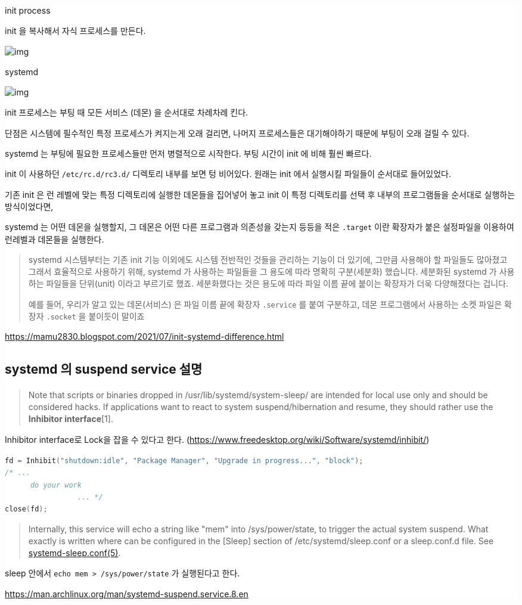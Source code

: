 init process

init 을 복사해서 자식 프로세스를 만든다.

![img](https://lh3.googleusercontent.com/-bwA-u76f5js/X_LFvu9imtI/AAAAAAAAF64/Mt8r9cK-uFIAAzuTguPOK5q7XHPCSvctwCLcBGAsYHQ/w640-h408/20210104_163506.png)

systemd

![img](https://lh3.googleusercontent.com/-cjkbMX7vTOk/X_LGUUyL6HI/AAAAAAAAF7A/g6vfpUevwo8M5xxDqdj0giByZBqIHN_XACLcBGAsYHQ/w640-h392/20210104_163525.png)

init 프로세스는 부팅 때 모든 서비스 (데몬) 을 순서대로 차례차례 킨다.

단점은 시스템에 필수적인 특정 프로세스가 켜지는게 오래 걸리면, 나머지 프로세스들은 대기해야하기 때문에 부팅이 오래 걸릴 수 있다.

systemd 는 부팅에 필요한 프로세스들만 먼저 병렬적으로 시작한다. 부팅 시간이 init 에 비해 훨씬 빠르다.

init 이 사용하던 `/etc/rc.d/rc3.d/` 디렉토리 내부를 보면 텅 비어있다. 원래는 init 에서 실행시킬 파일들이 순서대로 들어있었다.

기존 init 은 런 레벨에 맞는 특정 디렉토리에 실행한 데몬들을 집어넣어 놓고 init 이 특정 디렉토리를 선택 후 내부의 프로그램들을 순서대로 실행하는 방식이었다면,

systemd 는 어떤 데몬을 실행할지, 그 데몬은 어떤 다른 프로그램과 의존성을 갖는지 등등을 적은 `.target` 이란 확장자가 붙은 설정파일을 이용하여 런레벨과 데몬들을 실행한다.

>  systemd 시스템부터는 기존 init 기능 이외에도 시스템 전반적인 것들을 관리하는 기능이 더 있기에, 그만큼 사용해야 할 파일들도 많아졌고 그래서 효율적으로 사용하기 위해, systemd 가 사용하는 파일들을 그 용도에 따라 명확히 구분(세분화) 했습니다. 세분화된 systemd 가 사용하는 파일들을 단위(unit) 이라고 부르기로 했죠. 세분화했다는 것은 용도에 따라 파일 이름 끝에 붙이는 확장자가 더욱 다양해졌다는 겁니다.
>
> 예를 들어, 우리가 알고 있는 데몬(서비스) 은 파일 이름 끝에 확장자 `.service` 를 붙여 구분하고, 데몬 프로그램에서 사용하는 소켓 파일은 확장자 `.socket` 을 붙이듯이 말이죠

https://mamu2830.blogspot.com/2021/07/init-systemd-difference.html



## systemd 의 suspend service 설명

> Note that scripts or binaries dropped in /usr/lib/systemd/system-sleep/ are intended for local use only and should be considered hacks. If applications want to react to system suspend/hibernation and resume, they should rather use the **Inhibitor interface**[1].

Inhibitor interface로 Lock을 잡을 수 있다고 한다. (https://www.freedesktop.org/wiki/Software/systemd/inhibit/)

```c
fd = Inhibit("shutdown:idle", "Package Manager", "Upgrade in progress...", "block");
/* ...
      do your work
                 ... */
close(fd);
```

> Internally, this service will echo a string like "mem" into /sys/power/state, to trigger the actual system suspend. What exactly is written where can be configured in the [Sleep] section of /etc/systemd/sleep.conf or a sleep.conf.d file. See [systemd-sleep.conf(5)](https://man.archlinux.org/man/systemd-sleep.conf.5.en).

sleep 안에서 `echo mem > /sys/power/state` 가 실행된다고 한다.

https://man.archlinux.org/man/systemd-suspend.service.8.en
